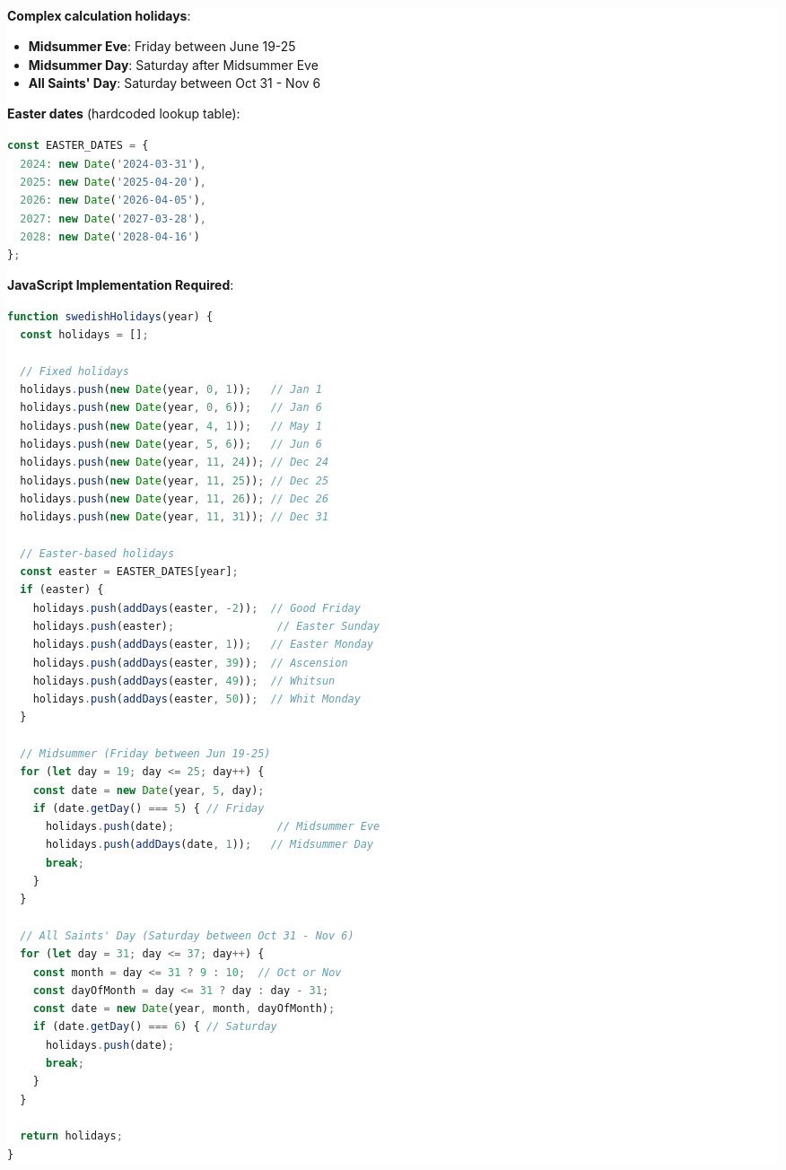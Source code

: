 **Complex calculation holidays**:
- **Midsummer Eve**: Friday between June 19-25
- **Midsummer Day**: Saturday after Midsummer Eve
- **All Saints' Day**: Saturday between Oct 31 - Nov 6

**Easter dates** (hardcoded lookup table):
```javascript
const EASTER_DATES = {
  2024: new Date('2024-03-31'),
  2025: new Date('2025-04-20'),
  2026: new Date('2026-04-05'),
  2027: new Date('2027-03-28'),
  2028: new Date('2028-04-16')
};
```

**JavaScript Implementation Required**:
```javascript
function swedishHolidays(year) {
  const holidays = [];

  // Fixed holidays
  holidays.push(new Date(year, 0, 1));   // Jan 1
  holidays.push(new Date(year, 0, 6));   // Jan 6
  holidays.push(new Date(year, 4, 1));   // May 1
  holidays.push(new Date(year, 5, 6));   // Jun 6
  holidays.push(new Date(year, 11, 24)); // Dec 24
  holidays.push(new Date(year, 11, 25)); // Dec 25
  holidays.push(new Date(year, 11, 26)); // Dec 26
  holidays.push(new Date(year, 11, 31)); // Dec 31

  // Easter-based holidays
  const easter = EASTER_DATES[year];
  if (easter) {
    holidays.push(addDays(easter, -2));  // Good Friday
    holidays.push(easter);                // Easter Sunday
    holidays.push(addDays(easter, 1));   // Easter Monday
    holidays.push(addDays(easter, 39));  // Ascension
    holidays.push(addDays(easter, 49));  // Whitsun
    holidays.push(addDays(easter, 50));  // Whit Monday
  }

  // Midsummer (Friday between Jun 19-25)
  for (let day = 19; day <= 25; day++) {
    const date = new Date(year, 5, day);
    if (date.getDay() === 5) { // Friday
      holidays.push(date);                // Midsummer Eve
      holidays.push(addDays(date, 1));   // Midsummer Day
      break;
    }
  }

  // All Saints' Day (Saturday between Oct 31 - Nov 6)
  for (let day = 31; day <= 37; day++) {
    const month = day <= 31 ? 9 : 10;  // Oct or Nov
    const dayOfMonth = day <= 31 ? day : day - 31;
    const date = new Date(year, month, dayOfMonth);
    if (date.getDay() === 6) { // Saturday
      holidays.push(date);
      break;
    }
  }

  return holidays;
}
```